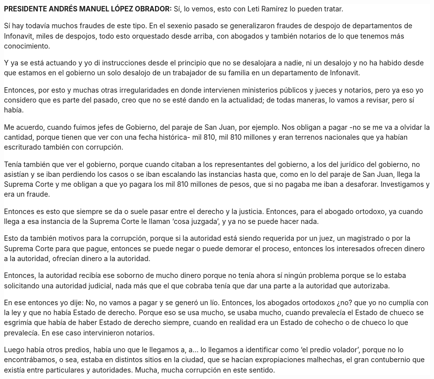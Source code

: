 **PRESIDENTE ANDRÉS MANUEL LÓPEZ OBRADOR:** Sí, lo vemos, esto con Leti
Ramírez lo pueden tratar.

Sí hay todavía muchos fraudes de este tipo. En el sexenio pasado se
generalizaron fraudes de despojo de departamentos de Infonavit, miles de
despojos, todo esto orquestado desde arriba, con abogados y también notarios
de lo que tenemos más conocimiento.

Y ya se está actuando y yo di instrucciones desde el principio que no se
desalojara a nadie, ni un desalojo y no ha habido desde que estamos en el
gobierno un solo desalojo de un trabajador de su familia en un departamento de
Infonavit.

Entonces, por esto y muchas otras irregularidades en donde intervienen
ministerios públicos y jueces y notarios, pero ya eso yo considero que es
parte del pasado, creo que no se esté dando en la actualidad; de todas
maneras, lo vamos a revisar, pero sí había.

Me acuerdo, cuando fuimos jefes de Gobierno, del paraje de San Juan, por
ejemplo. Nos obligan a pagar -no se me va a olvidar la cantidad, porque tienen
que ver con una fecha histórica- mil 810, mil 810 millones y eran terrenos
nacionales que ya habían escriturado también con corrupción.

Tenía también que ver el gobierno, porque cuando citaban a los representantes
del gobierno, a los del jurídico del gobierno, no asistían y se iban perdiendo
los casos o se iban escalando las instancias hasta que, como en lo del paraje
de San Juan, llega la Suprema Corte y me obligan a que yo pagara los mil 810
millones de pesos, que si no pagaba me iban a desaforar. Investigamos y era un
fraude.

Entonces es esto que siempre se da o suele pasar entre el derecho y la
justicia. Entonces, para el abogado ortodoxo, ya cuando llega a esa instancia
de la Suprema Corte le llaman ‘cosa juzgada’, y ya no se puede hacer nada.

Esto da también motivos para la corrupción, porque si la autoridad está siendo
requerida por un juez, un magistrado o por la Suprema Corte para que pague,
entonces se puede negar o puede demorar el proceso, entonces los interesados
ofrecen dinero a la autoridad, ofrecían dinero a la autoridad.

Entonces, la autoridad recibía ese soborno de mucho dinero porque no tenía
ahora sí ningún problema porque se lo estaba solicitando una autoridad
judicial, nada más que el que cobraba tenía que dar una parte a la autoridad
que autorizaba.

En ese entonces yo dije: No, no vamos a pagar y se generó un lío. Entonces,
los abogados ortodoxos ¿no? que yo no cumplía con la ley y que no había Estado
de derecho. Porque eso se usa mucho, se usaba mucho, cuando prevalecía el
Estado de chueco se esgrimía que había de haber Estado de derecho siempre,
cuando en realidad era un Estado de cohecho o de chueco lo que prevalecía. En
ese caso intervinieron notarios.

Luego había otros predios, había uno que le llegamos a, a… lo llegamos a
identificar como ‘el predio volador’, porque no lo encontrábamos, o sea,
estaba en distintos sitios en la ciudad, que se hacían expropiaciones
malhechas, el gran contubernio que existía entre particulares y autoridades.
Mucha, mucha corrupción en este sentido.
